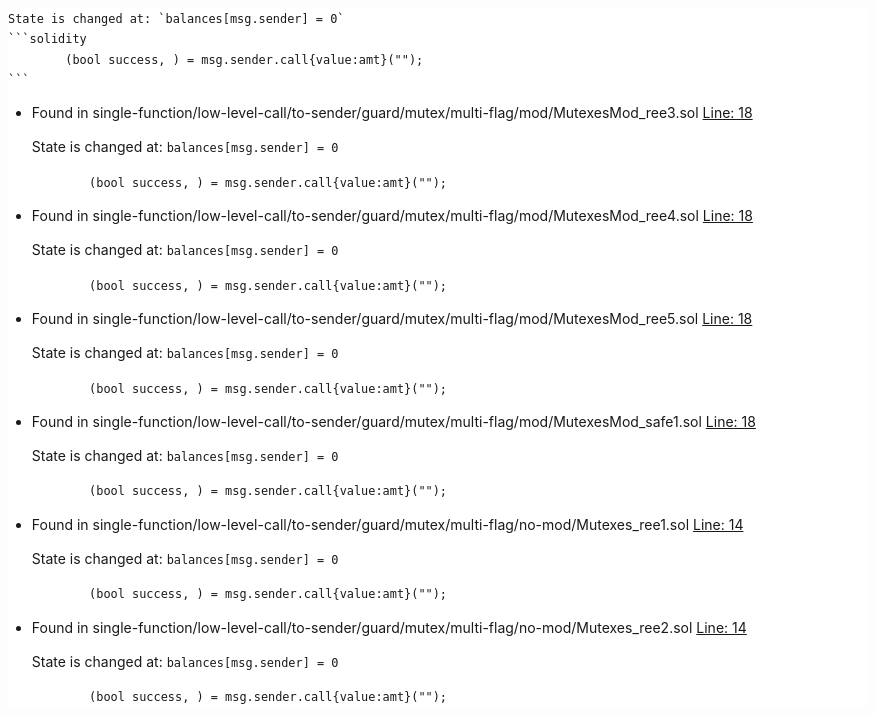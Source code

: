 	State is changed at: `balances[msg.sender] = 0`
	```solidity
	        (bool success, ) = msg.sender.call{value:amt}("");
	```

- Found in single-function/low-level-call/to-sender/guard/mutex/multi-flag/mod/MutexesMod_ree3.sol [Line: 18](single-function/low-level-call/to-sender/guard/mutex/multi-flag/mod/MutexesMod_ree3.sol#L18)

	State is changed at: `balances[msg.sender] = 0`
	```solidity
	        (bool success, ) = msg.sender.call{value:amt}("");
	```

- Found in single-function/low-level-call/to-sender/guard/mutex/multi-flag/mod/MutexesMod_ree4.sol [Line: 18](single-function/low-level-call/to-sender/guard/mutex/multi-flag/mod/MutexesMod_ree4.sol#L18)

	State is changed at: `balances[msg.sender] = 0`
	```solidity
	        (bool success, ) = msg.sender.call{value:amt}("");
	```

- Found in single-function/low-level-call/to-sender/guard/mutex/multi-flag/mod/MutexesMod_ree5.sol [Line: 18](single-function/low-level-call/to-sender/guard/mutex/multi-flag/mod/MutexesMod_ree5.sol#L18)

	State is changed at: `balances[msg.sender] = 0`
	```solidity
	        (bool success, ) = msg.sender.call{value:amt}("");
	```

- Found in single-function/low-level-call/to-sender/guard/mutex/multi-flag/mod/MutexesMod_safe1.sol [Line: 18](single-function/low-level-call/to-sender/guard/mutex/multi-flag/mod/MutexesMod_safe1.sol#L18)

	State is changed at: `balances[msg.sender] = 0`
	```solidity
	        (bool success, ) = msg.sender.call{value:amt}("");
	```

- Found in single-function/low-level-call/to-sender/guard/mutex/multi-flag/no-mod/Mutexes_ree1.sol [Line: 14](single-function/low-level-call/to-sender/guard/mutex/multi-flag/no-mod/Mutexes_ree1.sol#L14)

	State is changed at: `balances[msg.sender] = 0`
	```solidity
	        (bool success, ) = msg.sender.call{value:amt}("");
	```

- Found in single-function/low-level-call/to-sender/guard/mutex/multi-flag/no-mod/Mutexes_ree2.sol [Line: 14](single-function/low-level-call/to-sender/guard/mutex/multi-flag/no-mod/Mutexes_ree2.sol#L14)

	State is changed at: `balances[msg.sender] = 0`
	```solidity
	        (bool success, ) = msg.sender.call{value:amt}("");
	```
